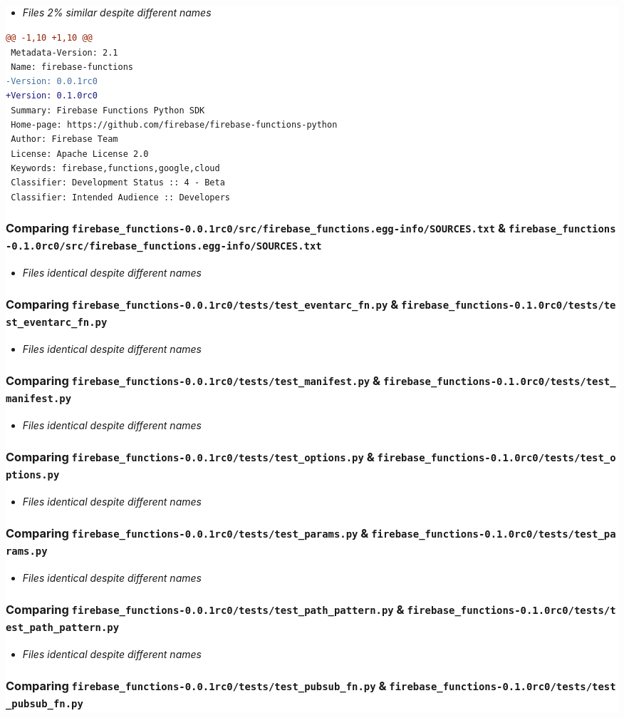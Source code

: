  * *Files 2% similar despite different names*

```diff
@@ -1,10 +1,10 @@
 Metadata-Version: 2.1
 Name: firebase-functions
-Version: 0.0.1rc0
+Version: 0.1.0rc0
 Summary: Firebase Functions Python SDK
 Home-page: https://github.com/firebase/firebase-functions-python
 Author: Firebase Team
 License: Apache License 2.0
 Keywords: firebase,functions,google,cloud
 Classifier: Development Status :: 4 - Beta
 Classifier: Intended Audience :: Developers
```

### Comparing `firebase_functions-0.0.1rc0/src/firebase_functions.egg-info/SOURCES.txt` & `firebase_functions-0.1.0rc0/src/firebase_functions.egg-info/SOURCES.txt`

 * *Files identical despite different names*

### Comparing `firebase_functions-0.0.1rc0/tests/test_eventarc_fn.py` & `firebase_functions-0.1.0rc0/tests/test_eventarc_fn.py`

 * *Files identical despite different names*

### Comparing `firebase_functions-0.0.1rc0/tests/test_manifest.py` & `firebase_functions-0.1.0rc0/tests/test_manifest.py`

 * *Files identical despite different names*

### Comparing `firebase_functions-0.0.1rc0/tests/test_options.py` & `firebase_functions-0.1.0rc0/tests/test_options.py`

 * *Files identical despite different names*

### Comparing `firebase_functions-0.0.1rc0/tests/test_params.py` & `firebase_functions-0.1.0rc0/tests/test_params.py`

 * *Files identical despite different names*

### Comparing `firebase_functions-0.0.1rc0/tests/test_path_pattern.py` & `firebase_functions-0.1.0rc0/tests/test_path_pattern.py`

 * *Files identical despite different names*

### Comparing `firebase_functions-0.0.1rc0/tests/test_pubsub_fn.py` & `firebase_functions-0.1.0rc0/tests/test_pubsub_fn.py`
